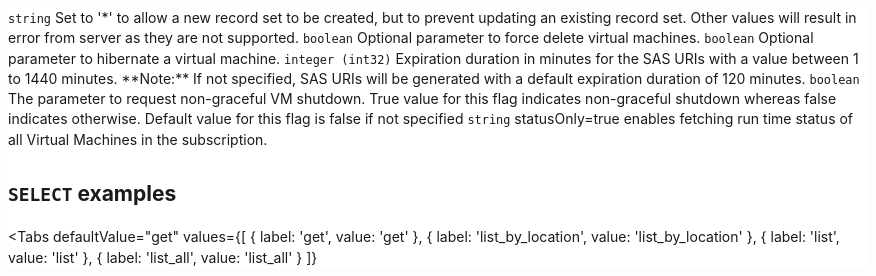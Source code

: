 </tr>
<tr id="parameter-If-None-Match">
    <td><CopyableCode code="If-None-Match" /></td>
    <td><code>string</code></td>
    <td>Set to '*' to allow a new record set to be created, but to prevent updating an existing record set. Other values will result in error from server as they are not supported.</td>
</tr>
<tr id="parameter-forceDeletion">
    <td><CopyableCode code="forceDeletion" /></td>
    <td><code>boolean</code></td>
    <td>Optional parameter to force delete virtual machines.</td>
</tr>
<tr id="parameter-hibernate">
    <td><CopyableCode code="hibernate" /></td>
    <td><code>boolean</code></td>
    <td>Optional parameter to hibernate a virtual machine.</td>
</tr>
<tr id="parameter-sasUriExpirationTimeInMinutes">
    <td><CopyableCode code="sasUriExpirationTimeInMinutes" /></td>
    <td><code>integer (int32)</code></td>
    <td>Expiration duration in minutes for the SAS URIs with a value between 1 to 1440 minutes. **Note:** If not specified, SAS URIs will be generated with a default expiration duration of 120 minutes.</td>
</tr>
<tr id="parameter-skipShutdown">
    <td><CopyableCode code="skipShutdown" /></td>
    <td><code>boolean</code></td>
    <td>The parameter to request non-graceful VM shutdown. True value for this flag indicates non-graceful shutdown whereas false indicates otherwise. Default value for this flag is false if not specified</td>
</tr>
<tr id="parameter-statusOnly">
    <td><CopyableCode code="statusOnly" /></td>
    <td><code>string</code></td>
    <td>statusOnly=true enables fetching run time status of all Virtual Machines in the subscription.</td>
</tr>
</tbody>
</table>

## `SELECT` examples

<Tabs
    defaultValue="get"
    values={[
        { label: 'get', value: 'get' },
        { label: 'list_by_location', value: 'list_by_location' },
        { label: 'list', value: 'list' },
        { label: 'list_all', value: 'list_all' }
    ]}
>
<TabItem value="get">
